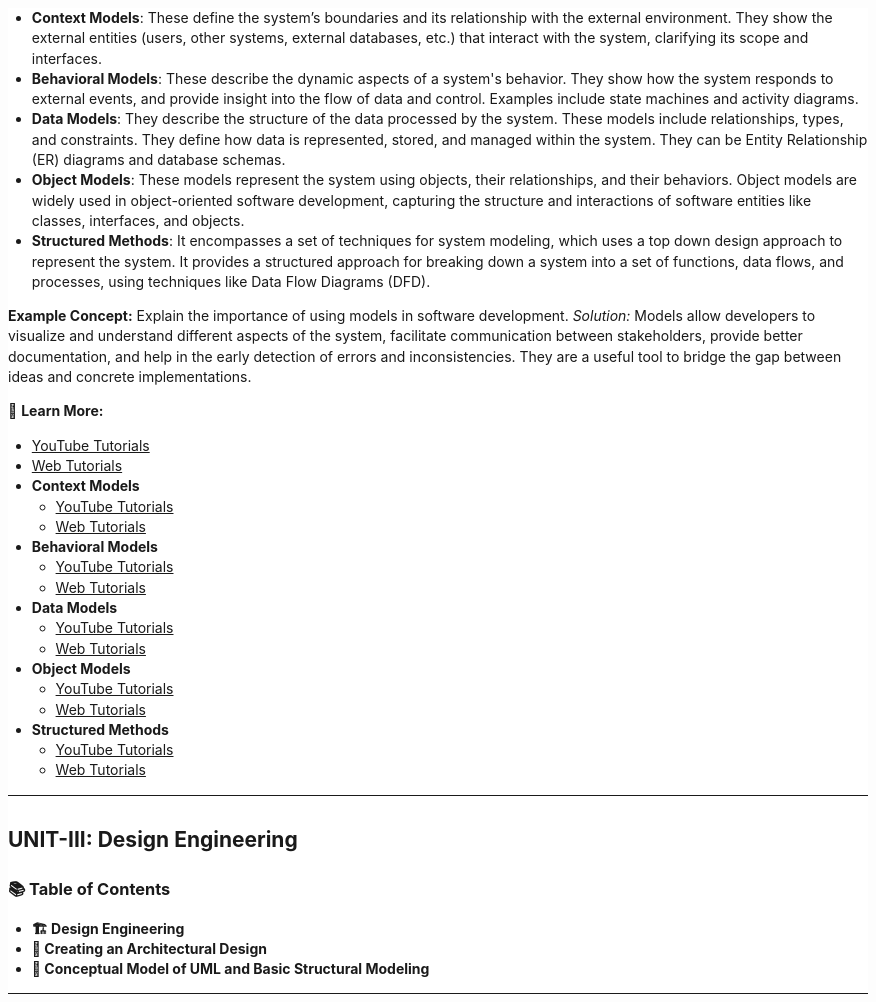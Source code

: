 *   **Context Models**: These define the system’s boundaries and its relationship with the external environment. They show the external entities (users, other systems, external databases, etc.) that interact with the system, clarifying its scope and interfaces.
*   **Behavioral Models**:  These describe the dynamic aspects of a system's behavior. They show how the system responds to external events, and provide insight into the flow of data and control. Examples include state machines and activity diagrams.
*   **Data Models**:  They describe the structure of the data processed by the system. These models include relationships, types, and constraints. They define how data is represented, stored, and managed within the system. They can be Entity Relationship (ER) diagrams and database schemas.
*   **Object Models**: These models represent the system using objects, their relationships, and their behaviors. Object models are widely used in object-oriented software development, capturing the structure and interactions of software entities like classes, interfaces, and objects.
*   **Structured Methods**: It encompasses a set of techniques for system modeling, which uses a top down design approach to represent the system. It provides a structured approach for breaking down a system into a set of functions, data flows, and processes, using techniques like Data Flow Diagrams (DFD).

**Example Concept:**
Explain the importance of using models in software development.
*Solution:* Models allow developers to visualize and understand different aspects of the system, facilitate communication between stakeholders, provide better documentation, and help in the early detection of errors and inconsistencies.  They are a useful tool to bridge the gap between ideas and concrete implementations.

🔗 **Learn More:**
*   [YouTube Tutorials](https://www.youtube.com/results?search_query=System+Models+tutorial)
*   [Web Tutorials](https://www.google.com/search?q=System+Models+tutorial)
*   **Context Models**
    * [YouTube Tutorials](https://www.youtube.com/results?search_query=Context+Models+tutorial)
    * [Web Tutorials](https://www.google.com/search?q=Context+Models+tutorial)
*   **Behavioral Models**
    * [YouTube Tutorials](https://www.youtube.com/results?search_query=Behavioral+Models+tutorial)
    * [Web Tutorials](https://www.google.com/search?q=Behavioral+Models+tutorial)
*   **Data Models**
    * [YouTube Tutorials](https://www.youtube.com/results?search_query=Data+Models+tutorial)
    * [Web Tutorials](https://www.google.com/search?q=Data+Models+tutorial)
*   **Object Models**
    * [YouTube Tutorials](https://www.youtube.com/results?search_query=Object+Models+tutorial)
    *  [Web Tutorials](https://www.google.com/search?q=Object+Models+tutorial)
*   **Structured Methods**
    *  [YouTube Tutorials](https://www.youtube.com/results?search_query=Structured+Methods+tutorial)
    *  [Web Tutorials](https://www.google.com/search?q=Structured+Methods+tutorial)

---

## **UNIT-III: Design Engineering**

### 📚 Table of Contents

*   **🏗️ Design Engineering**
*   **📐 Creating an Architectural Design**
*   **🧩 Conceptual Model of UML and Basic Structural Modeling**

---